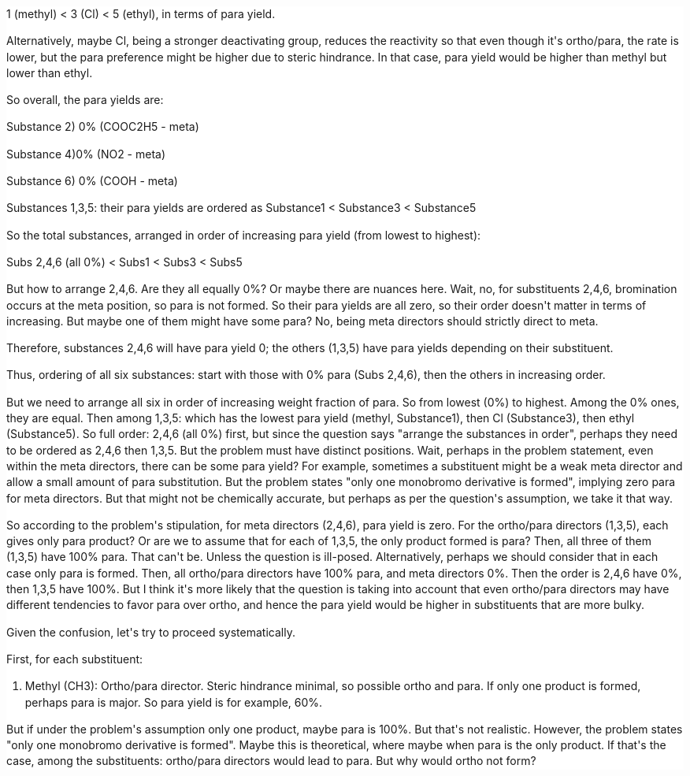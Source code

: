 1 (methyl) < 3 (Cl) < 5 (ethyl), in terms of para yield.

Alternatively, maybe Cl, being a stronger deactivating group, reduces the reactivity so that even though it's ortho/para, the rate is lower, but the para preference might be higher due to steric hindrance. In that case, para yield would be higher than methyl but lower than ethyl. 

So overall, the para yields are:

Substance 2) 0% (COOC2H5 - meta)

Substance 4)0% (NO2 - meta)

Substance 6) 0% (COOH - meta)

Substances 1,3,5: their para yields are ordered as Substance1 < Substance3 < Substance5

So the total substances, arranged in order of increasing para yield (from lowest to highest):

Subs 2,4,6 (all 0%) < Subs1 < Subs3 < Subs5

But how to arrange 2,4,6. Are they all equally 0%? Or maybe there are nuances here. Wait, no, for substituents 2,4,6, bromination occurs at the meta position, so para is not formed. So their para yields are all zero, so their order doesn't matter in terms of increasing. But maybe one of them might have some para? No, being meta directors should strictly direct to meta.

Therefore, substances 2,4,6 will have para yield 0; the others (1,3,5) have para yields depending on their substituent.

Thus, ordering of all six substances: start with those with 0% para (Subs 2,4,6), then the others in increasing order.

But we need to arrange all six in order of increasing weight fraction of para. So from lowest (0%) to highest. Among the 0% ones, they are equal. Then among 1,3,5: which has the lowest para yield (methyl, Substance1), then Cl (Substance3), then ethyl (Substance5). So full order: 2,4,6 (all 0%) first, but since the question says "arrange the substances in order", perhaps they need to be ordered as 2,4,6 then 1,3,5. But the problem must have distinct positions. Wait, perhaps in the problem statement, even within the meta directors, there can be some para yield? For example, sometimes a substituent might be a weak meta director and allow a small amount of para substitution. But the problem states "only one monobromo derivative is formed", implying zero para for meta directors. But that might not be chemically accurate, but perhaps as per the question's assumption, we take it that way.

So according to the problem's stipulation, for meta directors (2,4,6), para yield is zero. For the ortho/para directors (1,3,5), each gives only para product? Or are we to assume that for each of 1,3,5, the only product formed is para? Then, all three of them (1,3,5) have 100% para. That can't be. Unless the question is ill-posed. Alternatively, perhaps we should consider that in each case only para is formed. Then, all ortho/para directors have 100% para, and meta directors 0%. Then the order is 2,4,6 have 0%, then 1,3,5 have 100%. But I think it's more likely that the question is taking into account that even ortho/para directors may have different tendencies to favor para over ortho, and hence the para yield would be higher in substituents that are more bulky. 

Given the confusion, let's try to proceed systematically.

First, for each substituent:

1. Methyl (CH3): Ortho/para director. Steric hindrance minimal, so possible ortho and para. If only one product is formed, perhaps para is major. So para yield is for example, 60%.

But if under the problem's assumption only one product, maybe para is 100%. But that's not realistic. However, the problem states "only one monobromo derivative is formed". Maybe this is theoretical, where maybe when para is the only product. If that's the case, among the substituents: ortho/para directors would lead to para. But why would ortho not form? 
